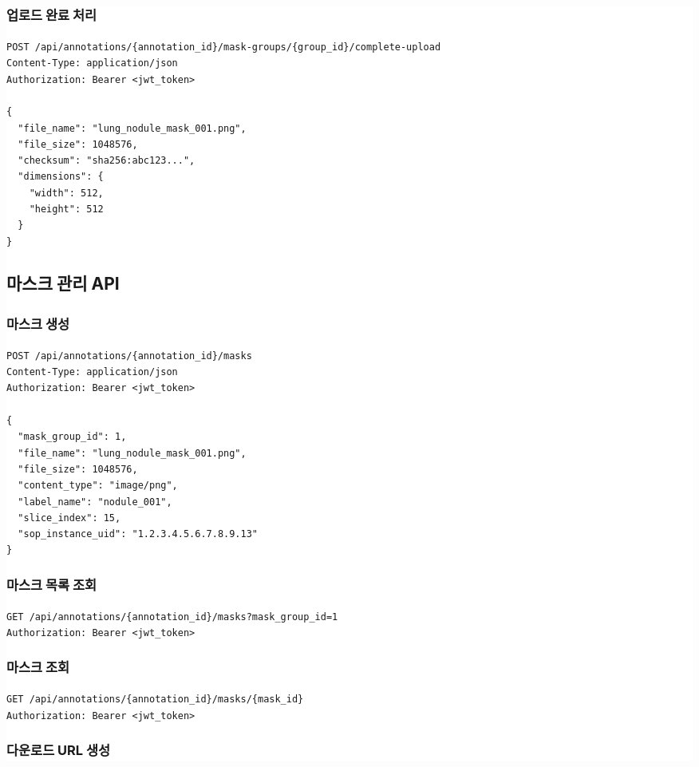 ### 업로드 완료 처리

```http
POST /api/annotations/{annotation_id}/mask-groups/{group_id}/complete-upload
Content-Type: application/json
Authorization: Bearer <jwt_token>

{
  "file_name": "lung_nodule_mask_001.png",
  "file_size": 1048576,
  "checksum": "sha256:abc123...",
  "dimensions": {
    "width": 512,
    "height": 512
  }
}
```

## 마스크 관리 API

### 마스크 생성

```http
POST /api/annotations/{annotation_id}/masks
Content-Type: application/json
Authorization: Bearer <jwt_token>

{
  "mask_group_id": 1,
  "file_name": "lung_nodule_mask_001.png",
  "file_size": 1048576,
  "content_type": "image/png",
  "label_name": "nodule_001",
  "slice_index": 15,
  "sop_instance_uid": "1.2.3.4.5.6.7.8.9.13"
}
```

### 마스크 목록 조회

```http
GET /api/annotations/{annotation_id}/masks?mask_group_id=1
Authorization: Bearer <jwt_token>
```

### 마스크 조회

```http
GET /api/annotations/{annotation_id}/masks/{mask_id}
Authorization: Bearer <jwt_token>
```

### 다운로드 URL 생성
